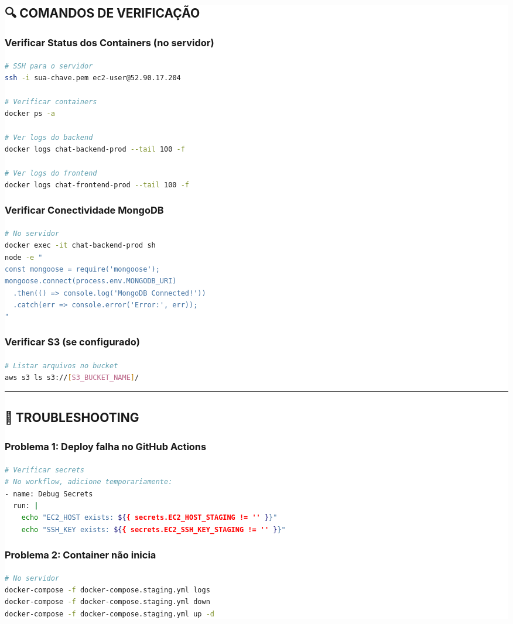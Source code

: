
## 🔍 COMANDOS DE VERIFICAÇÃO

### Verificar Status dos Containers (no servidor)
```bash
# SSH para o servidor
ssh -i sua-chave.pem ec2-user@52.90.17.204

# Verificar containers
docker ps -a

# Ver logs do backend
docker logs chat-backend-prod --tail 100 -f

# Ver logs do frontend
docker logs chat-frontend-prod --tail 100 -f
```

### Verificar Conectividade MongoDB
```bash
# No servidor
docker exec -it chat-backend-prod sh
node -e "
const mongoose = require('mongoose');
mongoose.connect(process.env.MONGODB_URI)
  .then(() => console.log('MongoDB Connected!'))
  .catch(err => console.error('Error:', err));
"
```

### Verificar S3 (se configurado)
```bash
# Listar arquivos no bucket
aws s3 ls s3://[S3_BUCKET_NAME]/
```

---

## 🚨 TROUBLESHOOTING

### Problema 1: Deploy falha no GitHub Actions
```bash
# Verificar secrets
# No workflow, adicione temporariamente:
- name: Debug Secrets
  run: |
    echo "EC2_HOST exists: ${{ secrets.EC2_HOST_STAGING != '' }}"
    echo "SSH_KEY exists: ${{ secrets.EC2_SSH_KEY_STAGING != '' }}"
```

### Problema 2: Container não inicia
```bash
# No servidor
docker-compose -f docker-compose.staging.yml logs
docker-compose -f docker-compose.staging.yml down
docker-compose -f docker-compose.staging.yml up -d
```
